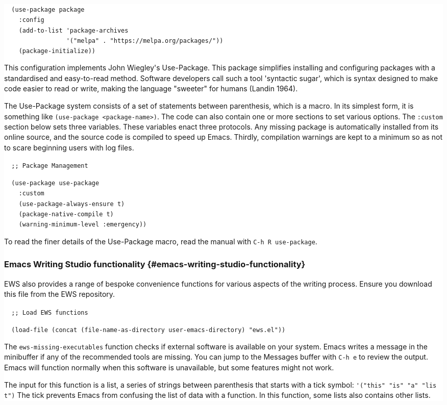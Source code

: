 ```elisp
  (use-package package
    :config
    (add-to-list 'package-archives
                 '("melpa" . "https://melpa.org/packages/"))
    (package-initialize))
```

This configuration implements John Wiegley's Use-Package. This package simplifies installing and configuring packages with a standardised and easy-to-read method. Software developers call such a tool 'syntactic sugar', which is syntax designed to make code easier to read or write, making the language "sweeter" for humans (Landin 1964).

The Use-Package system consists of a set of statements between parenthesis, which is a macro. In its simplest form, it is something like `(use-package <package-name>)`. The code can also contain one or more sections to set various options. The `:custom` section below sets three variables. These variables enact three protocols. Any missing package is automatically installed from its online source, and the source code is compiled to speed up Emacs. Thirdly, compilation warnings are kept to a minimum so as not to scare beginning users with log files.

```elisp
  ;; Package Management
```

```elisp
  (use-package use-package
    :custom
    (use-package-always-ensure t)
    (package-native-compile t)
    (warning-minimum-level :emergency))
```

To read the finer details of the Use-Package macro, read the manual with `C-h R use-package`.


### Emacs Writing Studio functionality {#emacs-writing-studio-functionality}

EWS also provides a range of bespoke convenience functions for various aspects of the writing process. Ensure you download this file from the EWS repository.

```elisp
  ;; Load EWS functions
```

```elisp
  (load-file (concat (file-name-as-directory user-emacs-directory) "ews.el"))
```

The `ews-missing-executables` function checks if external software is available on your system. Emacs writes a message in the minibuffer if any of the recommended tools are missing. You can jump to the Messages buffer with `C-h e` to review the output. Emacs will function normally when this software is unavailable, but some features might not work.

The input for this function is a list, a series of strings between parenthesis that starts with a tick symbol: `'("this" "is" "a" "list")` The tick prevents Emacs from confusing the list of data with a function. In this function, some lists also contains other lists.
